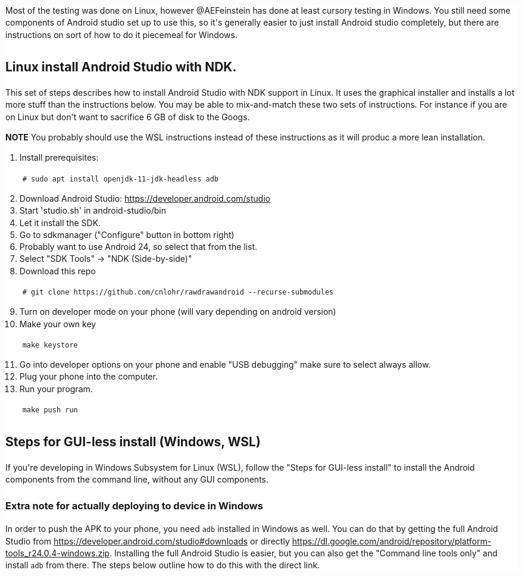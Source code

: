 Most of the testing was done on Linux, however @AEFeinstein has done at least cursory testing in Windows.  You still need some components of Android studio set up to use this, so it's generally easier to just install Android studio completely, but there are instructions on sort of how to do it piecemeal for Windows.

## Linux install Android Studio with NDK.

This set of steps describes how to install Android Studio with NDK support in Linux.  It uses the graphical installer and installs a lot more stuff than the instructions below.  You may be able to mix-and-match these two sets of instructions.  For instance if you are on Linux but don't want to sacrifice 6 GB of disk to the Googs.

**NOTE** You probably should use the WSL instructions instead of these instructions as it will produc a more lean installation.

1) Install prerequisites:
```
	# sudo apt install openjdk-11-jdk-headless adb
```
2) Download Android Studio: https://developer.android.com/studio
3) Start 'studio.sh' in android-studio/bin
4) Let it install the SDK.
5) Go to sdkmanager ("Configure" button in bottom right)
6) Probably want to use Android 24, so select that from the list.
7) Select "SDK Tools" -> "NDK (Side-by-side)"
8) Download this repo
```
	# git clone https://github.com/cnlohr/rawdrawandroid --recurse-submodules
```
9) Turn on developer mode on your phone (will vary depending on android version)
10) Make your own key
```
	make keystore
```
11) Go into developer options on your phone and enable "USB debugging" make sure to select always allow.
12) Plug your phone into the computer.
13) Run your program.
```
	make push run
```

## Steps for GUI-less install (Windows, WSL)

If you're developing in Windows Subsystem for Linux (WSL), follow the "Steps for GUI-less install" to install the Android components from the command line, without any GUI components.

### Extra note for actually deploying to device in Windows

In order to push the APK to your phone, you need `adb` installed in Windows as well.  You can do that by getting the full Android Studio from https://developer.android.com/studio#downloads or directly https://dl.google.com/android/repository/platform-tools_r24.0.4-windows.zip. Installing the full Android Studio is easier, but you can also get the "Command line tools only" and install `adb` from there.  The steps below outline how to do this with the direct link.

